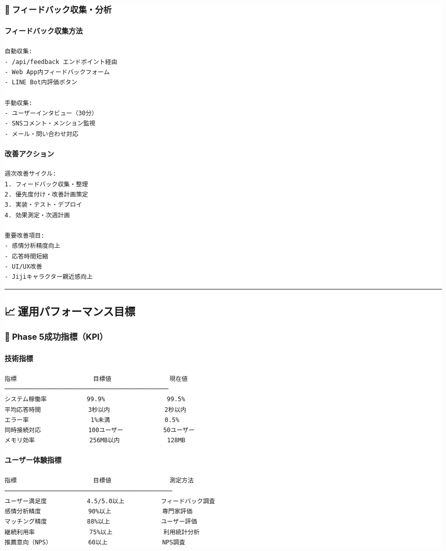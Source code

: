 ### 📝 **フィードバック収集・分析**

#### **フィードバック収集方法**
```
自動収集:
- /api/feedback エンドポイント経由
- Web App内フィードバックフォーム
- LINE Bot内評価ボタン

手動収集:
- ユーザーインタビュー（30分）
- SNSコメント・メンション監視
- メール・問い合わせ対応
```

#### **改善アクション**
```
週次改善サイクル:
1. フィードバック収集・整理
2. 優先度付け・改善計画策定
3. 実装・テスト・デプロイ
4. 効果測定・次週計画

重要改善項目:
- 感情分析精度向上
- 応答時間短縮
- UI/UX改善
- Jijiキャラクター親近感向上
```

---

## 📈 運用パフォーマンス目標

### 🎯 **Phase 5成功指標（KPI）**

#### **技術指標**
```
指標                     目標値                現在値
─────────────────────────────────────────────
システム稼働率           99.9%                 99.5%
平均応答時間             3秒以内               2秒以内
エラー率                 1%未満               0.5%
同時接続対応             100ユーザー           50ユーザー
メモリ効率               256MB以内             128MB
```

#### **ユーザー体験指標**
```
指標                     目標値                測定方法
──────────────────────────────────────────────
ユーザー満足度           4.5/5.0以上          フィードバック調査
感情分析精度             90%以上              専門家評価
マッチング精度           88%以上              ユーザー評価
継続利用率               75%以上              利用統計分析
推薦意向（NPS）          60以上               NPS調査
```
